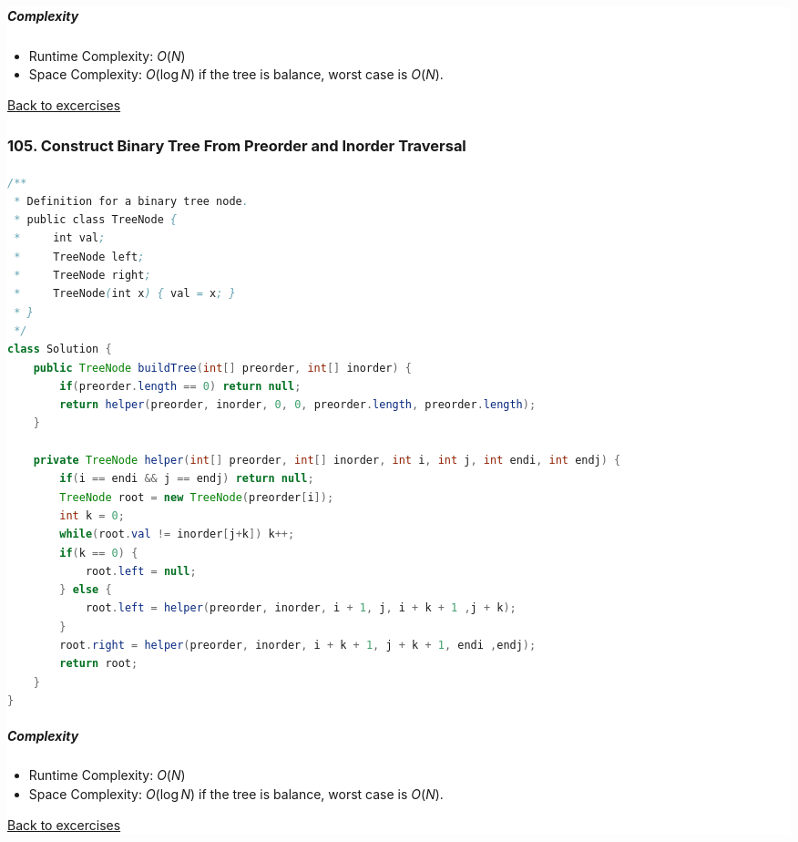 ##### Complexity

- Runtime Complexity: $O(N)$ 
- Space Complexity: $O(\log N)$ if the tree is balance, worst case is $O(N)$.

<a href="#pre-order-excercise">Back to excercises</a>





<a name="105"></a>

### 105. Construct Binary Tree From Preorder and Inorder Traversal

```java
/**
 * Definition for a binary tree node.
 * public class TreeNode {
 *     int val;
 *     TreeNode left;
 *     TreeNode right;
 *     TreeNode(int x) { val = x; }
 * }
 */
class Solution {
    public TreeNode buildTree(int[] preorder, int[] inorder) {
        if(preorder.length == 0) return null;
        return helper(preorder, inorder, 0, 0, preorder.length, preorder.length);
    }
    
    private TreeNode helper(int[] preorder, int[] inorder, int i, int j, int endi, int endj) {
        if(i == endi && j == endj) return null;
        TreeNode root = new TreeNode(preorder[i]);
        int k = 0;
        while(root.val != inorder[j+k]) k++;
        if(k == 0) {
            root.left = null;
        } else {
            root.left = helper(preorder, inorder, i + 1, j, i + k + 1 ,j + k);
        }
        root.right = helper(preorder, inorder, i + k + 1, j + k + 1, endi ,endj);
        return root;
    }
}
```

##### Complexity

- Runtime Complexity: $O(N)$ 
- Space Complexity: $O(\log N)$ if the tree is balance, worst case is $O(N)$.

<a href="#pre-order-excercise">Back to excercises</a>



[^1]: https://en.wikipedia.org/wiki/Binary_tree
[^2]: https://www.cs.cmu.edu/~adamchik/15-121/lectures/Trees/trees.html